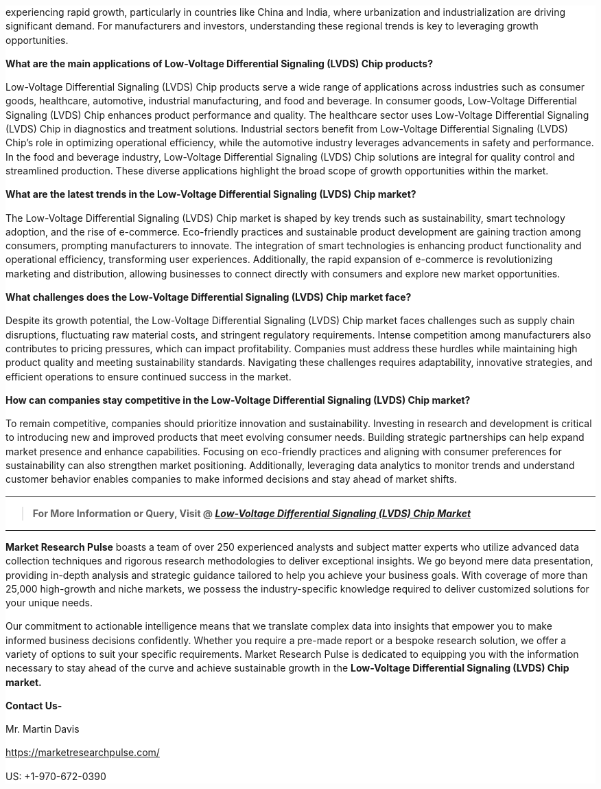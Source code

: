 experiencing rapid growth, particularly in countries like China and India, where urbanization and industrialization are driving significant demand. For manufacturers and investors, understanding these regional trends is key to leveraging growth opportunities.</p><p><strong>What are the main applications of Low-Voltage Differential Signaling (LVDS) Chip products?</strong></p><p>Low-Voltage Differential Signaling (LVDS) Chip products serve a wide range of applications across industries such as consumer goods, healthcare, automotive, industrial manufacturing, and food and beverage. In consumer goods, Low-Voltage Differential Signaling (LVDS) Chip enhances product performance and quality. The healthcare sector uses Low-Voltage Differential Signaling (LVDS) Chip in diagnostics and treatment solutions. Industrial sectors benefit from Low-Voltage Differential Signaling (LVDS) Chip&rsquo;s role in optimizing operational efficiency, while the automotive industry leverages advancements in safety and performance. In the food and beverage industry, Low-Voltage Differential Signaling (LVDS) Chip solutions are integral for quality control and streamlined production. These diverse applications highlight the broad scope of growth opportunities within the market.</p><p><strong>What are the latest trends in the Low-Voltage Differential Signaling (LVDS) Chip market?</strong></p><p>The Low-Voltage Differential Signaling (LVDS) Chip market is shaped by key trends such as sustainability, smart technology adoption, and the rise of e-commerce. Eco-friendly practices and sustainable product development are gaining traction among consumers, prompting manufacturers to innovate. The integration of smart technologies is enhancing product functionality and operational efficiency, transforming user experiences. Additionally, the rapid expansion of e-commerce is revolutionizing marketing and distribution, allowing businesses to connect directly with consumers and explore new market opportunities.</p><p><strong>What challenges does the Low-Voltage Differential Signaling (LVDS) Chip market face?</strong></p><p>Despite its growth potential, the Low-Voltage Differential Signaling (LVDS) Chip market faces challenges such as supply chain disruptions, fluctuating raw material costs, and stringent regulatory requirements. Intense competition among manufacturers also contributes to pricing pressures, which can impact profitability. Companies must address these hurdles while maintaining high product quality and meeting sustainability standards. Navigating these challenges requires adaptability, innovative strategies, and efficient operations to ensure continued success in the market.</p><p><strong>How can companies stay competitive in the Low-Voltage Differential Signaling (LVDS) Chip market?</strong></p><p>To remain competitive, companies should prioritize innovation and sustainability. Investing in research and development is critical to introducing new and improved products that meet evolving consumer needs. Building strategic partnerships can help expand market presence and enhance capabilities. Focusing on eco-friendly practices and aligning with consumer preferences for sustainability can also strengthen market positioning. Additionally, leveraging data analytics to monitor trends and understand customer behavior enables companies to make informed decisions and stay ahead of market shifts.</p><hr /><blockquote><p><strong>For More Information or Query, Visit @&nbsp;<em><a href="https://marketresearchpulse.com/report/26497/low-voltage-differential-signaling-lvds-chip-market?utm_source=Linkedin&utm_medium=0114">Low-Voltage Differential Signaling (LVDS) Chip Market</a></em></strong></p></blockquote><hr /><p><strong>Market Research Pulse</strong> boasts a team of over 250 experienced analysts and subject matter experts who utilize advanced data collection techniques and rigorous research methodologies to deliver exceptional insights. We go beyond mere data presentation, providing in-depth analysis and strategic guidance tailored to help you achieve your business goals. With coverage of more than 25,000 high-growth and niche markets, we possess the industry-specific knowledge required to deliver customized solutions for your unique needs.</p><p>Our commitment to actionable intelligence means that we translate complex data into insights that empower you to make informed business decisions confidently. Whether you require a pre-made report or a bespoke research solution, we offer a variety of options to suit your specific requirements. Market Research Pulse is dedicated to equipping you with the information necessary to stay ahead of the curve and achieve sustainable growth in the <strong>Low-Voltage Differential Signaling (LVDS) Chip market.</strong></p><p><strong>Contact Us-</strong></p><p>Mr. Martin Davis</p><p>https://marketresearchpulse.com/</p><p>US: +1-970-672-0390</p>
